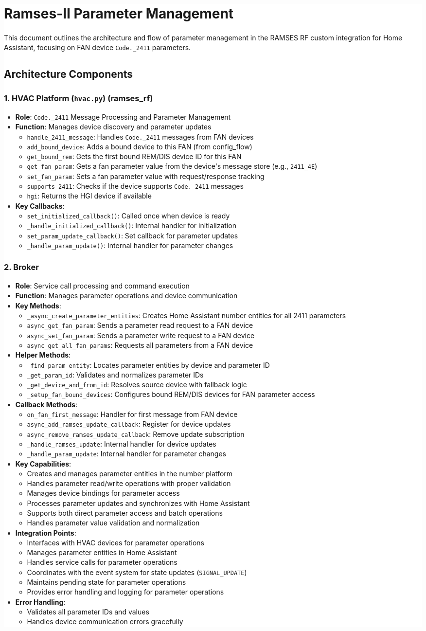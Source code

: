 # Ramses-II Parameter Management

This document outlines the architecture and flow of parameter management in the
RAMSES RF custom integration for Home Assistant, focusing on FAN device
`Code._2411` parameters.

## Architecture Components

### 1. **HVAC Platform** (`hvac.py`) (ramses_rf)
- **Role**: `Code._2411` Message Processing and Parameter Management
- **Function**: Manages device discovery and parameter updates
  - `handle_2411_message`: Handles `Code._2411` messages from FAN devices
  - `add_bound_device`: Adds a bound device to this FAN (from config_flow)
  - `get_bound_rem`: Gets the first bound REM/DIS device ID for this FAN
  - `get_fan_param`: Gets a fan parameter value from the device's message store (e.g., `2411_4E`)
  - `set_fan_param`: Sets a fan parameter value with request/response tracking
  - `supports_2411`: Checks if the device supports `Code._2411` messages
  - `hgi`: Returns the HGI device if available
- **Key Callbacks**:
  - `set_initialized_callback()`: Called once when device is ready
  - `_handle_initialized_callback()`: Internal handler for initialization
  - `set_param_update_callback()`: Set callback for parameter updates
  - `_handle_param_update()`: Internal handler for parameter changes

### 2. **Broker**
- **Role**: Service call processing and command execution
- **Function**: Manages parameter operations and device communication
- **Key Methods**:
  - `_async_create_parameter_entities`: Creates Home Assistant number entities for all 2411 parameters
  - `async_get_fan_param`: Sends a parameter read request to a FAN device
  - `async_set_fan_param`: Sends a parameter write request to a FAN device
  - `async_get_all_fan_params`: Requests all parameters from a FAN device
- **Helper Methods**:
  - `_find_param_entity`: Locates parameter entities by device and parameter ID
  - `_get_param_id`: Validates and normalizes parameter IDs
  - `_get_device_and_from_id`: Resolves source device with fallback logic
  - `_setup_fan_bound_devices`: Configures bound REM/DIS devices for FAN parameter access
- **Callback Methods**:
  - `on_fan_first_message`: Handler for first message from FAN device
  - `async_add_ramses_update_callback`: Register for device updates
  - `async_remove_ramses_update_callback`: Remove update subscription
  - `_handle_ramses_update`: Internal handler for device updates
  - `_handle_param_update`: Internal handler for parameter changes
- **Key Capabilities**:
  - Creates and manages parameter entities in the number platform
  - Handles parameter read/write operations with proper validation
  - Manages device bindings for parameter access
  - Processes parameter updates and synchronizes with Home Assistant
  - Supports both direct parameter access and batch operations
  - Handles parameter value validation and normalization
- **Integration Points**:
  - Interfaces with HVAC devices for parameter operations
  - Manages parameter entities in Home Assistant
  - Handles service calls for parameter operations
  - Coordinates with the event system for state updates (`SIGNAL_UPDATE`)
  - Maintains pending state for parameter operations
  - Provides error handling and logging for parameter operations
- **Error Handling**:
  - Validates all parameter IDs and values
  - Handles device communication errors gracefully